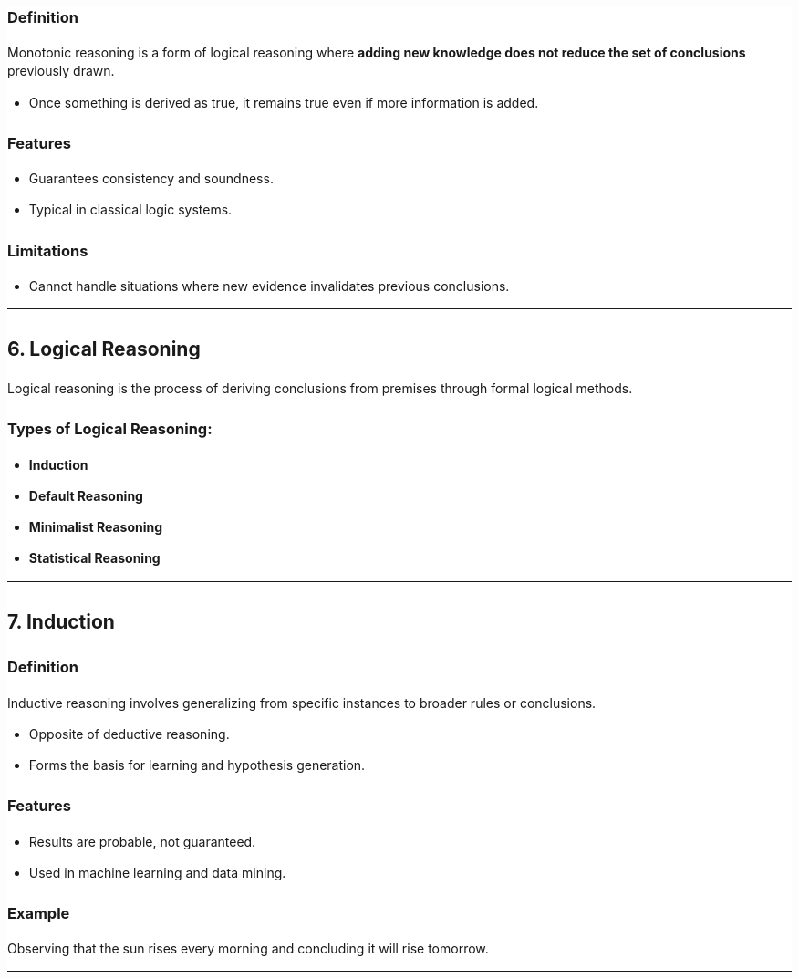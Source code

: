 ### Definition

Monotonic reasoning is a form of logical reasoning where **adding new knowledge does not reduce the set of conclusions** previously drawn.

- Once something is derived as true, it remains true even if more information is added.

### Features

- Guarantees consistency and soundness.

- Typical in classical logic systems.

### Limitations

- Cannot handle situations where new evidence invalidates previous conclusions.

---

## 6. **Logical Reasoning**

Logical reasoning is the process of deriving conclusions from premises through formal logical methods.

### Types of Logical Reasoning:

- **Induction**

- **Default Reasoning**

- **Minimalist Reasoning**

- **Statistical Reasoning**

---

## 7. **Induction**

### Definition

Inductive reasoning involves generalizing from specific instances to broader rules or conclusions.

- Opposite of deductive reasoning.

- Forms the basis for learning and hypothesis generation.

### Features

- Results are probable, not guaranteed.

- Used in machine learning and data mining.

### Example

Observing that the sun rises every morning and concluding it will rise tomorrow.

---